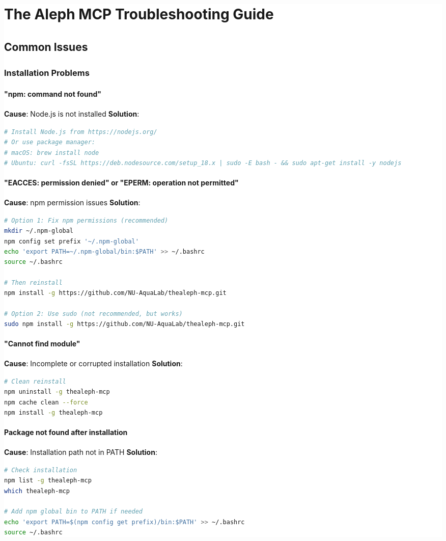 # The Aleph MCP Troubleshooting Guide

## Common Issues

### Installation Problems

#### "npm: command not found"
**Cause**: Node.js is not installed
**Solution**: 
```bash
# Install Node.js from https://nodejs.org/
# Or use package manager:
# macOS: brew install node
# Ubuntu: curl -fsSL https://deb.nodesource.com/setup_18.x | sudo -E bash - && sudo apt-get install -y nodejs
```

#### "EACCES: permission denied" or "EPERM: operation not permitted"
**Cause**: npm permission issues
**Solution**:
```bash
# Option 1: Fix npm permissions (recommended)
mkdir ~/.npm-global
npm config set prefix '~/.npm-global'
echo 'export PATH=~/.npm-global/bin:$PATH' >> ~/.bashrc
source ~/.bashrc

# Then reinstall
npm install -g https://github.com/NU-AquaLab/thealeph-mcp.git

# Option 2: Use sudo (not recommended, but works)
sudo npm install -g https://github.com/NU-AquaLab/thealeph-mcp.git
```

#### "Cannot find module"
**Cause**: Incomplete or corrupted installation
**Solution**:
```bash
# Clean reinstall
npm uninstall -g thealeph-mcp
npm cache clean --force
npm install -g thealeph-mcp
```

#### Package not found after installation
**Cause**: Installation path not in PATH
**Solution**:
```bash
# Check installation
npm list -g thealeph-mcp
which thealeph-mcp

# Add npm global bin to PATH if needed
echo 'export PATH=$(npm config get prefix)/bin:$PATH' >> ~/.bashrc
source ~/.bashrc
```
